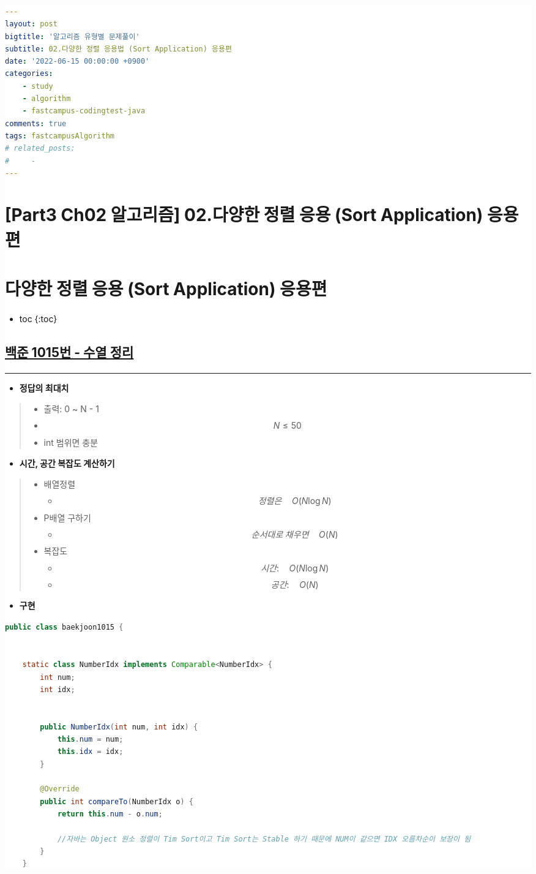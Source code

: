 ```yaml
---
layout: post
bigtitle: '알고리즘 유형별 문제풀이'
subtitle: 02.다양한 정렬 응용법 (Sort Application) 응용편
date: '2022-06-15 00:00:00 +0900'
categories:
    - study
    - algorithm
    - fastcampus-codingtest-java
comments: true
tags: fastcampusAlgorithm
# related_posts:
#     -
---
```


# [Part3 Ch02 알고리즘] 02.다양한 정렬 응용 (Sort Application) 응용편

# 다양한 정렬 응용 (Sort Application) 응용편
* toc
{:toc}

## [백준 1015번 - 수열 정리](https://www.acmicpc.net/problem/1015)
---

* __정답의 최대치__      
> + 출력: 0 ~ N - 1
> + $$N\leq50$$
> + int 범위면 충분

* __시간, 공간 복잡도 계산하기__
> + 배열정렬
>   + $$정렬은 \quad O\left(N \log N \right)$$
> + P배열 구하기
>   + $$순서대로 \; 채우면 \quad O\left(N\right)$$  
> + 복잡도
>   + $$시간: \quad O\left(N \log N \right)$$
>   + $$공간: \quad O\left(N\right)$$  

* __구현__
~~~java
public class baekjoon1015 {


    static class NumberIdx implements Comparable<NumberIdx> {
        int num;
        int idx;


        public NumberIdx(int num, int idx) {
            this.num = num;
            this.idx = idx;
        }

        @Override
        public int compareTo(NumberIdx o) {
            return this.num - o.num;

            //자바는 Object 원소 정렬이 Tim Sort이고 Tim Sort는 Stable 하기 때문에 NUM이 같으면 IDX 오름차순이 보장이 됨
        }
    }
~~~